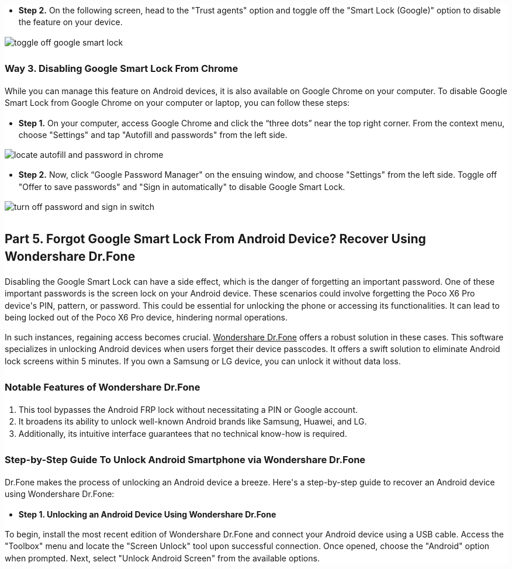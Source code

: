 - **Step 2.** On the following screen, head to the "Trust agents" option and toggle off the "Smart Lock (Google)" option to disable the feature on your device.

![toggle off google smart lock](https://images.wondershare.com/drfone/article/2024/01/guide-to-remove-or-disable-google-smart-lock-5.jpg)

### Way 3. Disabling Google Smart Lock From Chrome

While you can manage this feature on Android devices, it is also available on Google Chrome on your computer. To disable Google Smart Lock from Google Chrome on your computer or laptop, you can follow these steps:

- **Step 1.** On your computer, access Google Chrome and click the “three dots” near the top right corner. From the context menu, choose "Settings" and tap "Autofill and passwords" from the left side.

![locate autofill and password in chrome](https://images.wondershare.com/drfone/article/2024/01/guide-to-remove-or-disable-google-smart-lock-6.jpg)

- **Step 2.** Now, click “Google Password Manager" on the ensuing window, and choose "Settings" from the left side. Toggle off "Offer to save passwords" and "Sign in automatically" to disable Google Smart Lock.

![turn off password and sign in switch](https://images.wondershare.com/drfone/article/2024/01/guide-to-remove-or-disable-google-smart-lock-7.jpg)

## Part 5. Forgot Google Smart Lock From Android Device? Recover Using Wondershare Dr.Fone

Disabling the Google Smart Lock can have a side effect, which is the danger of forgetting an important password. One of these important passwords is the screen lock on your Android device. These scenarios could involve forgetting the Poco X6 Pro device's PIN, pattern, or password. This could be essential for unlocking the phone or accessing its functionalities. It can lead to being locked out of the Poco X6 Pro device, hindering normal operations.

In such instances, regaining access becomes crucial. [Wondershare Dr.Fone](https://tools.techidaily.com/wondershare/drfone/drfone-toolkit/) offers a robust solution in these cases. This software specializes in unlocking Android devices when users forget their device passcodes. It offers a swift solution to eliminate Android lock screens within 5 minutes. If you own a Samsung or LG device, you can unlock it without data loss.

### Notable Features of Wondershare Dr.Fone

1. This tool bypasses the Android FRP lock without necessitating a PIN or Google account.
2. It broadens its ability to unlock well-known Android brands like Samsung, Huawei, and LG.
3. Additionally, its intuitive interface guarantees that no technical know-how is required.

### Step-by-Step Guide To Unlock Android Smartphone via Wondershare Dr.Fone

Dr.Fone makes the process of unlocking an Android device a breeze. Here's a step-by-step guide to recover an Android device using Wondershare Dr.Fone:

- **Step 1. Unlocking an Android Device Using Wondershare Dr.Fone**

To begin, install the most recent edition of Wondershare Dr.Fone and connect your Android device using a USB cable. Access the "Toolbox" menu and locate the "Screen Unlock" tool upon successful connection. Once opened, choose the "Android" option when prompted. Next, select "Unlock Android Screen" from the available options.
